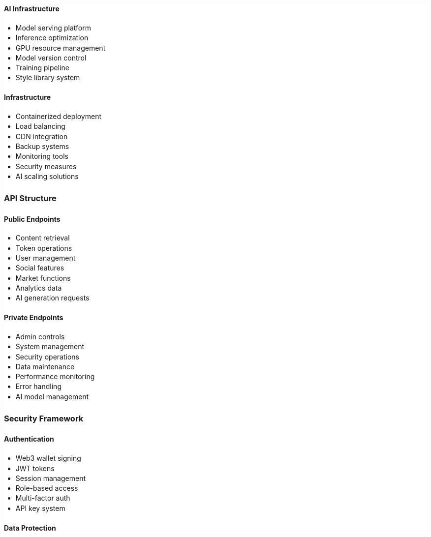 #### AI Infrastructure

- Model serving platform
- Inference optimization
- GPU resource management
- Model version control
- Training pipeline
- Style library system

#### Infrastructure

- Containerized deployment
- Load balancing
- CDN integration
- Backup systems
- Monitoring tools
- Security measures
- AI scaling solutions

### API Structure

#### Public Endpoints

- Content retrieval
- Token operations
- User management
- Social features
- Market functions
- Analytics data
- AI generation requests

#### Private Endpoints

- Admin controls
- System management
- Security operations
- Data maintenance
- Performance monitoring
- Error handling
- AI model management

### Security Framework

#### Authentication

- Web3 wallet signing
- JWT tokens
- Session management
- Role-based access
- Multi-factor auth
- API key system

#### Data Protection
